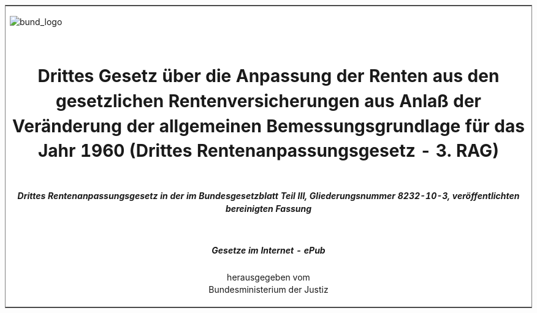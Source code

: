 <span id="DECKBLATT.html"></span>

<table border="0" frame="border" width="100%">

<tr valign="top">

<td align="left">

![bund\_logo](BfJ_2021_Web_de_de.gif)

</td>

<td align="right">

 

</td>

</tr>

<tr align="center" valign="middle">

<td colspan="2">

# Drittes Gesetz über die Anpassung der Renten aus den gesetzlichen Rentenversicherungen aus Anlaß der Veränderung der allgemeinen Bemessungsgrundlage für das Jahr 1960 (Drittes Rentenanpassungsgesetz - 3. RAG)

</td>

</tr>

<tr align="center" valign="middle">

<td colspan="2">

##### Drittes Rentenanpassungsgesetz in der im Bundesgesetzblatt Teil III, Gliederungsnummer 8232-10-3, veröffentlichten bereinigten Fassung

</td>

</tr>

<tr align="center" valign="middle">

<td colspan="2">

  
  

##### Gesetze im Internet - ePub  
  
herausgegeben vom  
Bundesministerium der Justiz

</td>

</tr>

<tr align="center" valign="bottom">
